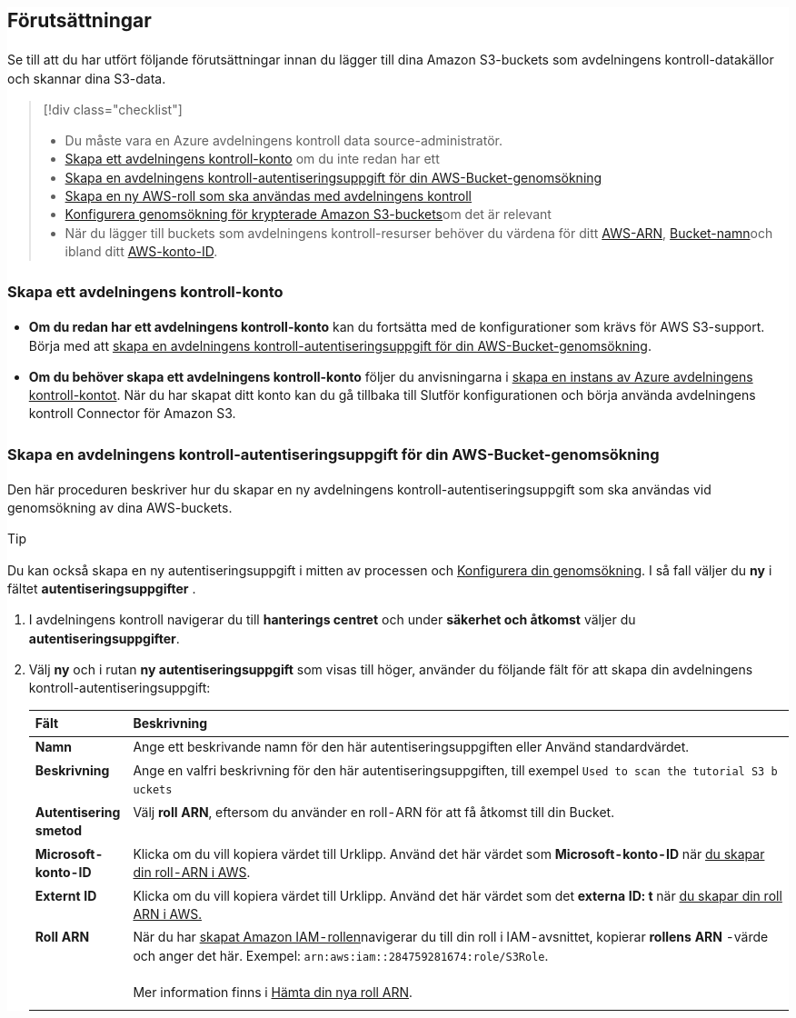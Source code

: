 ## <a name="prerequisites"></a>Förutsättningar

Se till att du har utfört följande förutsättningar innan du lägger till dina Amazon S3-buckets som avdelningens kontroll-datakällor och skannar dina S3-data.

> [!div class="checklist"]
> * Du måste vara en Azure avdelningens kontroll data source-administratör.
> * [Skapa ett avdelningens kontroll-konto](#create-a-purview-account) om du inte redan har ett
> * [Skapa en avdelningens kontroll-autentiseringsuppgift för din AWS-Bucket-genomsökning](#create-a-purview-credential-for-your-aws-bucket-scan)
> * [Skapa en ny AWS-roll som ska användas med avdelningens kontroll](#create-a-new-aws-role-for-purview)
> * [Konfigurera genomsökning för krypterade Amazon S3-buckets](#configure-scanning-for-encrypted-amazon-s3-buckets)om det är relevant
> * När du lägger till buckets som avdelningens kontroll-resurser behöver du värdena för ditt [AWS-ARN](#retrieve-your-new-role-arn), [Bucket-namn](#retrieve-your-amazon-s3-bucket-name)och ibland ditt [AWS-konto-ID](#locate-your-aws-account-id).

### <a name="create-a-purview-account"></a>Skapa ett avdelningens kontroll-konto

- **Om du redan har ett avdelningens kontroll-konto** kan du fortsätta med de konfigurationer som krävs för AWS S3-support. Börja med att [skapa en avdelningens kontroll-autentiseringsuppgift för din AWS-Bucket-genomsökning](#create-a-purview-credential-for-your-aws-bucket-scan).

- **Om du behöver skapa ett avdelningens kontroll-konto** följer du anvisningarna i [skapa en instans av Azure avdelningens kontroll-kontot](create-catalog-portal.md). När du har skapat ditt konto kan du gå tillbaka till Slutför konfigurationen och börja använda avdelningens kontroll Connector för Amazon S3.

### <a name="create-a-purview-credential-for-your-aws-bucket-scan"></a>Skapa en avdelningens kontroll-autentiseringsuppgift för din AWS-Bucket-genomsökning

Den här proceduren beskriver hur du skapar en ny avdelningens kontroll-autentiseringsuppgift som ska användas vid genomsökning av dina AWS-buckets.

> [!TIP]
> Du kan också skapa en ny autentiseringsuppgift i mitten av processen och [Konfigurera din genomsökning](#create-a-scan-for-one-or-more-amazon-s3-buckets). I så fall väljer du **ny** i fältet **autentiseringsuppgifter** .
>

1. I avdelningens kontroll navigerar du till **hanterings centret** och under **säkerhet och åtkomst** väljer du **autentiseringsuppgifter**.

1. Välj **ny** och i rutan **ny autentiseringsuppgift** som visas till höger, använder du följande fält för att skapa din avdelningens kontroll-autentiseringsuppgift:

    |Fält |Beskrivning  |
    |---------|---------|
    |**Namn**     |Ange ett beskrivande namn för den här autentiseringsuppgiften eller Använd standardvärdet.        |
    |**Beskrivning**     |Ange en valfri beskrivning för den här autentiseringsuppgiften, till exempel `Used to scan the tutorial S3 buckets`         |
    |**Autentiseringsmetod**     |Välj **roll ARN**, eftersom du använder en roll-ARN för att få åtkomst till din Bucket.         |
    |**Microsoft-konto-ID**     |Klicka om du vill kopiera värdet till Urklipp. Använd det här värdet som **Microsoft-konto-ID** när [du skapar din roll-ARN i AWS](#create-a-new-aws-role-for-purview).           |
    |**Externt ID**     |Klicka om du vill kopiera värdet till Urklipp. Använd det här värdet som det **externa ID: t** när [du skapar din roll ARN i AWS.](#create-a-new-aws-role-for-purview)        |
    |**Roll ARN**     | När du har [skapat Amazon IAM-rollen](#create-a-new-aws-role-for-purview)navigerar du till din roll i IAM-avsnittet, kopierar **rollens ARN** -värde och anger det här. Exempel: `arn:aws:iam::284759281674:role/S3Role`. <br><br>Mer information finns i [Hämta din nya roll ARN](#retrieve-your-new-role-arn). |
    | | |
